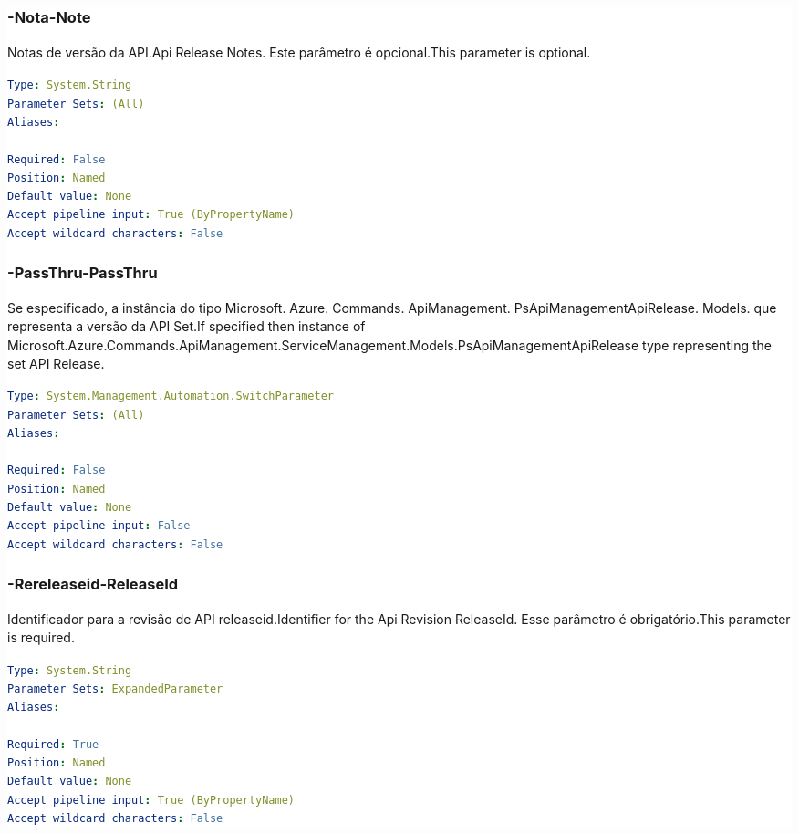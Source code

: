 ### <span data-ttu-id="57c55-123">-Nota</span><span class="sxs-lookup"><span data-stu-id="57c55-123">-Note</span></span>
<span data-ttu-id="57c55-124">Notas de versão da API.</span><span class="sxs-lookup"><span data-stu-id="57c55-124">Api Release Notes.</span></span>
<span data-ttu-id="57c55-125">Este parâmetro é opcional.</span><span class="sxs-lookup"><span data-stu-id="57c55-125">This parameter is optional.</span></span>

```yaml
Type: System.String
Parameter Sets: (All)
Aliases:

Required: False
Position: Named
Default value: None
Accept pipeline input: True (ByPropertyName)
Accept wildcard characters: False
```

### <span data-ttu-id="57c55-126">-PassThru</span><span class="sxs-lookup"><span data-stu-id="57c55-126">-PassThru</span></span>
<span data-ttu-id="57c55-127">Se especificado, a instância do tipo Microsoft. Azure. Commands. ApiManagement. PsApiManagementApiRelease. Models. que representa a versão da API Set.</span><span class="sxs-lookup"><span data-stu-id="57c55-127">If specified then instance of Microsoft.Azure.Commands.ApiManagement.ServiceManagement.Models.PsApiManagementApiRelease type representing the set API Release.</span></span>

```yaml
Type: System.Management.Automation.SwitchParameter
Parameter Sets: (All)
Aliases:

Required: False
Position: Named
Default value: None
Accept pipeline input: False
Accept wildcard characters: False
```

### <span data-ttu-id="57c55-128">-Rereleaseid</span><span class="sxs-lookup"><span data-stu-id="57c55-128">-ReleaseId</span></span>
<span data-ttu-id="57c55-129">Identificador para a revisão de API releaseid.</span><span class="sxs-lookup"><span data-stu-id="57c55-129">Identifier for the Api Revision ReleaseId.</span></span>
<span data-ttu-id="57c55-130">Esse parâmetro é obrigatório.</span><span class="sxs-lookup"><span data-stu-id="57c55-130">This parameter is required.</span></span>

```yaml
Type: System.String
Parameter Sets: ExpandedParameter
Aliases:

Required: True
Position: Named
Default value: None
Accept pipeline input: True (ByPropertyName)
Accept wildcard characters: False
```
